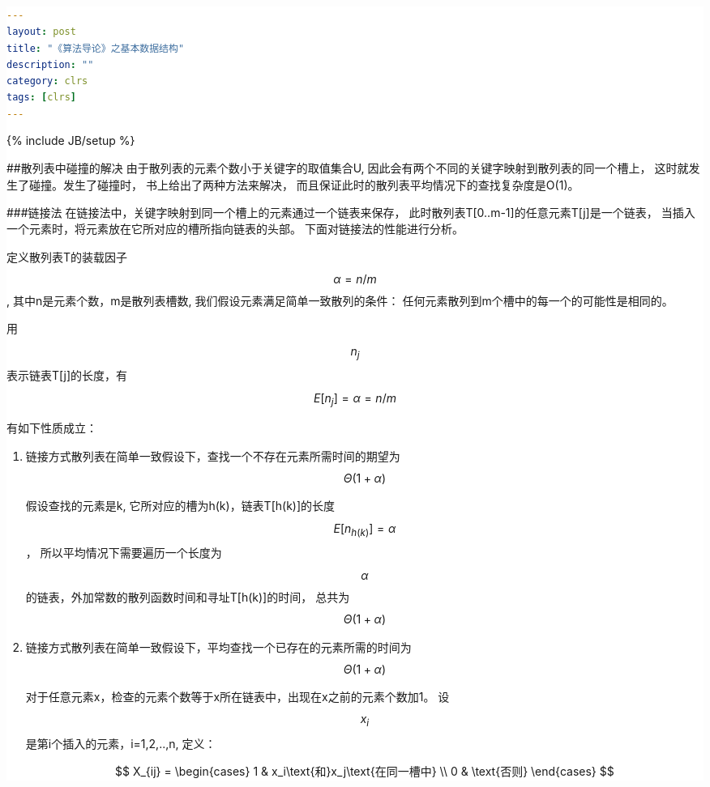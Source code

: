 ```yaml
---
layout: post
title: "《算法导论》之基本数据结构"
description: ""
category: clrs
tags: [clrs]
---
```

<script type="text/javascript" src="http://cdn.mathjax.org/mathjax/latest/MathJax.js?config=TeX-AMS-MML_HTMLorMML"></script>


{% include JB/setup %}

##散列表中碰撞的解决
由于散列表的元素个数小于关键字的取值集合U,
因此会有两个不同的关键字映射到散列表的同一个槽上，
这时就发生了碰撞。发生了碰撞时，
书上给出了两种方法来解决，
而且保证此时的散列表平均情况下的查找复杂度是O(1)。

###链接法
在链接法中，关键字映射到同一个槽上的元素通过一个链表来保存，
此时散列表T[0..m-1]的任意元素T[j]是一个链表，
当插入一个元素时，将元素放在它所对应的槽所指向链表的头部。
下面对链接法的性能进行分析。

定义散列表T的装载因子$$ \alpha = n / m $$, 其中n是元素个数，m是散列表槽数,
我们假设元素满足简单一致散列的条件：
任何元素散列到m个槽中的每一个的可能性是相同的。

用$$ n_j $$表示链表T[j]的长度，有
$$
E[n_j] = \alpha = n/m
$$

有如下性质成立：

1. 链接方式散列表在简单一致假设下，查找一个不存在元素所需时间的期望为$$ \Theta (1 + \alpha) $$

    假设查找的元素是k, 它所对应的槽为h(k)，链表T[h(k)]的长度$$ E[n_{h(k)}] = \alpha $$，
    所以平均情况下需要遍历一个长度为$$ \alpha $$的链表，外加常数的散列函数时间和寻址T[h(k)]的时间，
    总共为$$ \Theta (1 + \alpha) $$

2. 链接方式散列表在简单一致假设下，平均查找一个已存在的元素所需的时间为$$ \Theta (1 + \alpha) $$

    对于任意元素x，检查的元素个数等于x所在链表中，出现在x之前的元素个数加1。
    设$$ x_i $$是第i个插入的元素，i=1,2,..,n,
    定义：

    $$
        X_{ij} =
         \begin{cases}
             1 & x_i\text{和}x_j\text{在同一槽中} \\
             0 & \text{否则}
         \end{cases}
    $$
